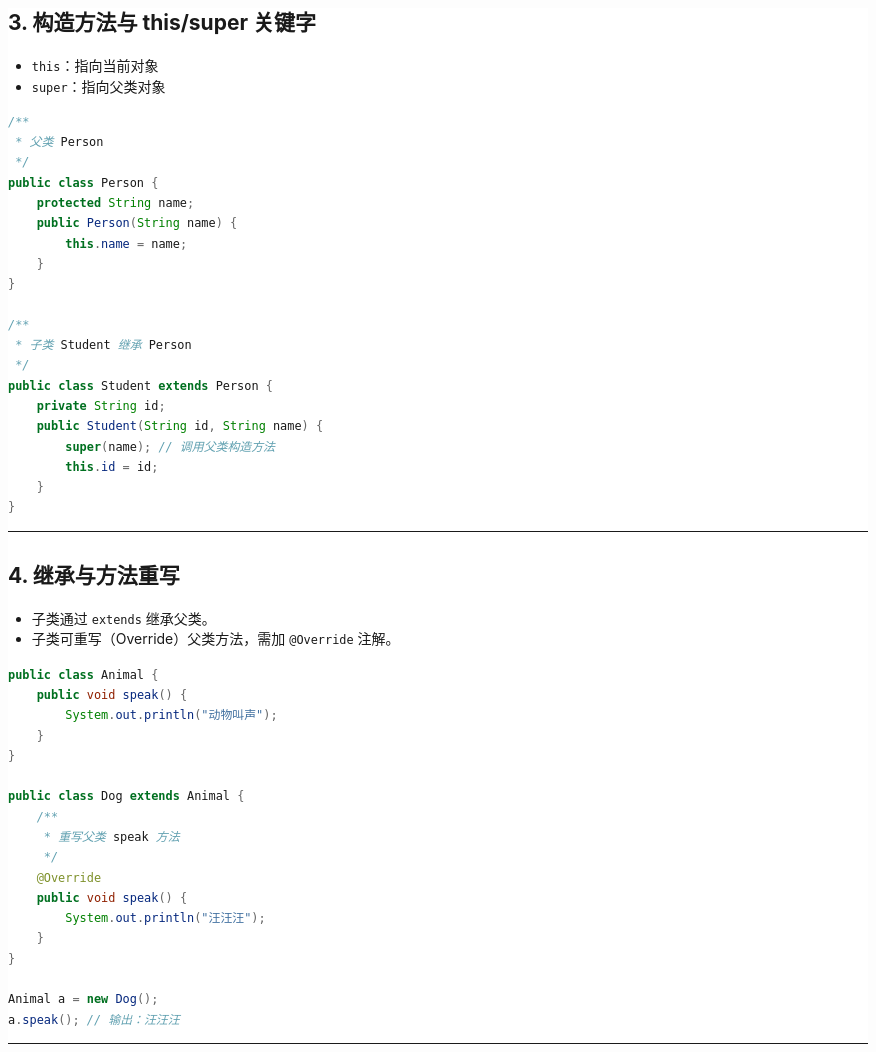 
## 3. 构造方法与 this/super 关键字

- `this`：指向当前对象
- `super`：指向父类对象

```java
/**
 * 父类 Person
 */
public class Person {
    protected String name;
    public Person(String name) {
        this.name = name;
    }
}

/**
 * 子类 Student 继承 Person
 */
public class Student extends Person {
    private String id;
    public Student(String id, String name) {
        super(name); // 调用父类构造方法
        this.id = id;
    }
}
```

---

## 4. 继承与方法重写

- 子类通过 `extends` 继承父类。
- 子类可重写（Override）父类方法，需加 `@Override` 注解。

```java
public class Animal {
    public void speak() {
        System.out.println("动物叫声");
    }
}

public class Dog extends Animal {
    /**
     * 重写父类 speak 方法
     */
    @Override
    public void speak() {
        System.out.println("汪汪汪");
    }
}

Animal a = new Dog();
a.speak(); // 输出：汪汪汪
```

---